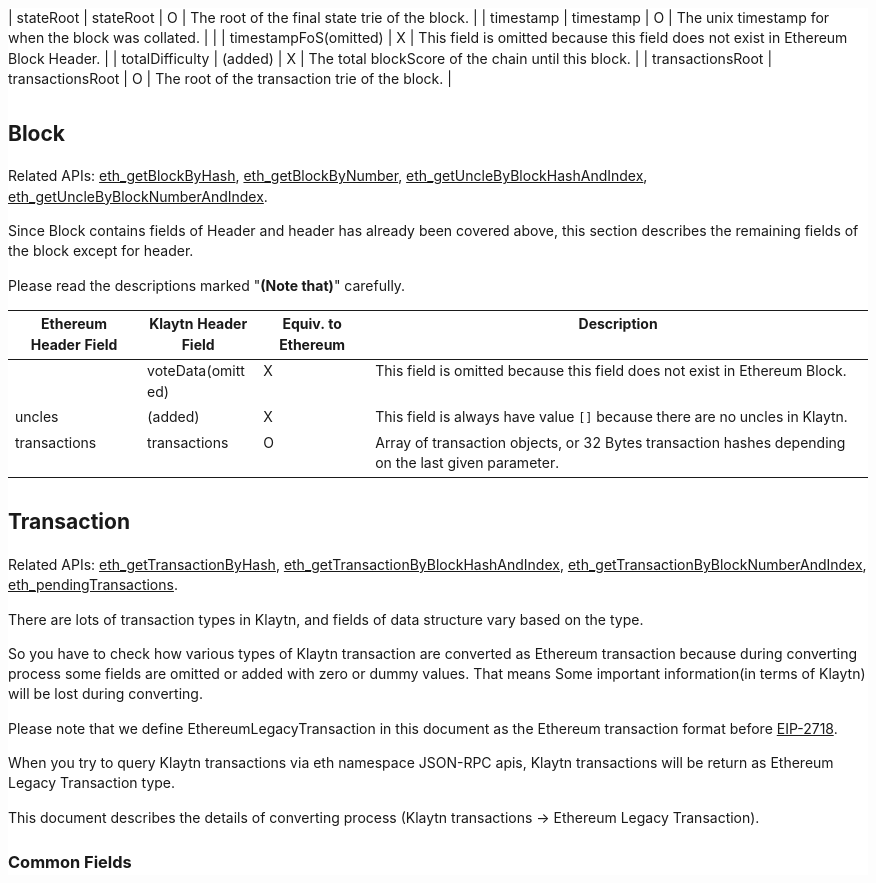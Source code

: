 | stateRoot             | stateRoot                 | O                                                 | The root of the final state trie of the block.                                                                                                                                                                                                                                                                                                                                                                                                             |
| timestamp             | timestamp                 | O                                                 | The unix timestamp for when the block was collated.                                                                                                                                                                                                                                                                                                                                                                                                        |
|                       | timestampFoS(omitted)     | X                                                 | This field is omitted because this field does not exist in Ethereum Block Header.                                                                                                                                                                                                                                                                                                                                                                          |
| totalDifficulty       | (added)                   | X                                                 | The total blockScore of the chain until this block.                                                                                                                                                                                                                                                                                                                                                                                                        |
| transactionsRoot      | transactionsRoot          | O                                                 | The root of the transaction trie of the block.                                                                                                                                                                                                                                                                                                                                                                                                             |


## Block <a id="block"></a>

Related APIs: [eth_getBlockByHash](./block.md/#eth_getblockbyhash), [eth_getBlockByNumber](./block.md/#eth_getblockbynumber), [eth_getUncleByBlockHashAndIndex](./block.md/#eth_getunclebyblockhashandindex), [eth_getUncleByBlockNumberAndIndex](./block.md/#eth_getunclebyblocknumberandindex).

Since Block contains fields of Header and header has already been covered above,
this section describes the remaining fields of the block except for header.

Please read the descriptions marked "**(Note that)**" carefully.

| Ethereum Header Field | Klaytn Header Field | Equiv. to Ethereum | Description                                                                                           |
|-----------------------|---------------------|--------------------|-------------------------------------------------------------------------------------------------------|
|                       | voteData(omitted)   | X                  | This field is omitted because this field does not exist in Ethereum Block.                            |
| uncles                | (added)             | X                  | This field is always have value `[]` because there are no uncles in Klaytn.                           |
| transactions          | transactions        | O                  | Array of transaction objects, or 32 Bytes transaction hashes depending on the last given parameter.   |  


## Transaction <a id="transaction"></a>

Related APIs: [eth_getTransactionByHash](./transaction.md/#eth_gettransactionbyhash), [eth_getTransactionByBlockHashAndIndex](./transaction.md/#eth_gettransactionbyblockhashandindex), [eth_getTransactionByBlockNumberAndIndex](./transaction.md/#eth_gettransactionbyblocknumberandindex), [eth_pendingTransactions](./transaction.md/#eth_pendingtransactions).

There are lots of transaction types in Klaytn, and fields of data structure vary based on the type.

So you have to check how various types of Klaytn transaction are converted as Ethereum transaction because
during converting process some fields are omitted or added with zero or dummy values. That means
Some important information(in terms of Klaytn) will be lost during converting.

Please note that we define EthereumLegacyTransaction in this document as the Ethereum transaction format before [EIP-2718](https://eips.ethereum.org/EIPS/eip-2718).

When you try to query Klaytn transactions via eth namespace JSON-RPC apis, Klaytn transactions will be
return as Ethereum Legacy Transaction type.

This document describes the details of converting process (Klaytn transactions -> Ethereum Legacy Transaction).

### Common Fields
